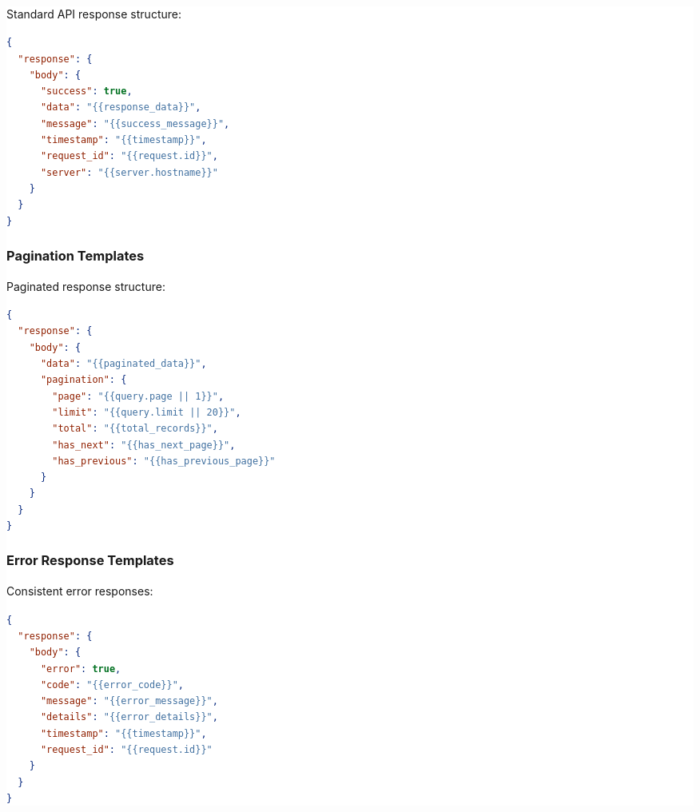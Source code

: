 Standard API response structure:

```json
{
  "response": {
    "body": {
      "success": true,
      "data": "{{response_data}}",
      "message": "{{success_message}}",
      "timestamp": "{{timestamp}}",
      "request_id": "{{request.id}}",
      "server": "{{server.hostname}}"
    }
  }
}
```

### Pagination Templates

Paginated response structure:

```json
{
  "response": {
    "body": {
      "data": "{{paginated_data}}",
      "pagination": {
        "page": "{{query.page || 1}}",
        "limit": "{{query.limit || 20}}",
        "total": "{{total_records}}",
        "has_next": "{{has_next_page}}",
        "has_previous": "{{has_previous_page}}"
      }
    }
  }
}
```

### Error Response Templates

Consistent error responses:

```json
{
  "response": {
    "body": {
      "error": true,
      "code": "{{error_code}}",
      "message": "{{error_message}}",
      "details": "{{error_details}}",
      "timestamp": "{{timestamp}}",
      "request_id": "{{request.id}}"
    }
  }
}
```
